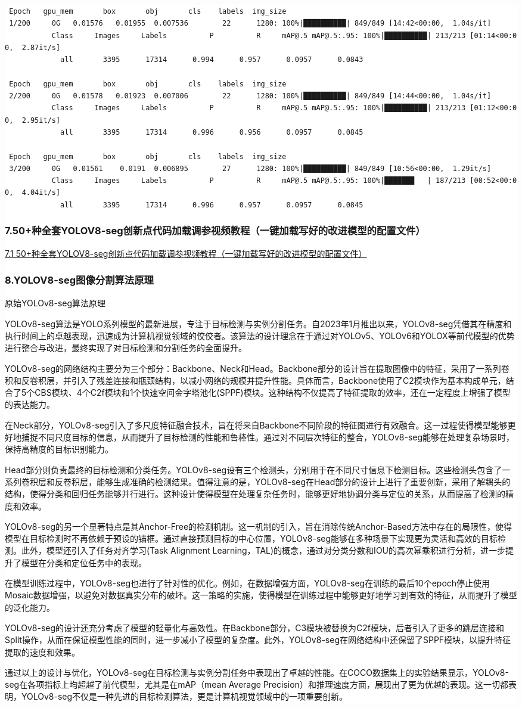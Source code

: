 
     Epoch   gpu_mem       box       obj       cls    labels  img_size
     1/200     0G   0.01576   0.01955  0.007536        22      1280: 100%|██████████| 849/849 [14:42<00:00,  1.04s/it]
               Class     Images     Labels          P          R     mAP@.5 mAP@.5:.95: 100%|██████████| 213/213 [01:14<00:00,  2.87it/s]
                 all       3395      17314      0.994      0.957      0.0957      0.0843

     Epoch   gpu_mem       box       obj       cls    labels  img_size
     2/200     0G   0.01578   0.01923  0.007006        22      1280: 100%|██████████| 849/849 [14:44<00:00,  1.04s/it]
               Class     Images     Labels          P          R     mAP@.5 mAP@.5:.95: 100%|██████████| 213/213 [01:12<00:00,  2.95it/s]
                 all       3395      17314      0.996      0.956      0.0957      0.0845

     Epoch   gpu_mem       box       obj       cls    labels  img_size
     3/200     0G   0.01561    0.0191  0.006895        27      1280: 100%|██████████| 849/849 [10:56<00:00,  1.29it/s]
               Class     Images     Labels          P          R     mAP@.5 mAP@.5:.95: 100%|███████   | 187/213 [00:52<00:00,  4.04it/s]
                 all       3395      17314      0.996      0.957      0.0957      0.0845




### 7.50+种全套YOLOV8-seg创新点代码加载调参视频教程（一键加载写好的改进模型的配置文件）

[7.1 50+种全套YOLOV8-seg创新点代码加载调参视频教程（一键加载写好的改进模型的配置文件）](https://www.bilibili.com/video/BV1Hw4VePEXv/?vd_source=bc9aec86d164b67a7004b996143742dc)

### 8.YOLOV8-seg图像分割算法原理

原始YOLOv8-seg算法原理

YOLOv8-seg算法是YOLO系列模型的最新进展，专注于目标检测与实例分割任务。自2023年1月推出以来，YOLOv8-seg凭借其在精度和执行时间上的卓越表现，迅速成为计算机视觉领域的佼佼者。该算法的设计理念在于通过对YOLOv5、YOLOv6和YOLOX等前代模型的优势进行整合与改进，最终实现了对目标检测和分割任务的全面提升。

YOLOv8-seg的网络结构主要分为三个部分：Backbone、Neck和Head。Backbone部分的设计旨在提取图像中的特征，采用了一系列卷积和反卷积层，并引入了残差连接和瓶颈结构，以减小网络的规模并提升性能。具体而言，Backbone使用了C2模块作为基本构成单元，结合了5个CBS模块、4个C2f模块和1个快速空间金字塔池化(SPPF)模块。这种结构不仅提高了特征提取的效率，还在一定程度上增强了模型的表达能力。

在Neck部分，YOLOv8-seg引入了多尺度特征融合技术，旨在将来自Backbone不同阶段的特征图进行有效融合。这一过程使得模型能够更好地捕捉不同尺度目标的信息，从而提升了目标检测的性能和鲁棒性。通过对不同层次特征的整合，YOLOv8-seg能够在处理复杂场景时，保持高精度的目标识别能力。

Head部分则负责最终的目标检测和分类任务。YOLOv8-seg设有三个检测头，分别用于在不同尺寸信息下检测目标。这些检测头包含了一系列卷积层和反卷积层，能够生成准确的检测结果。值得注意的是，YOLOv8-seg在Head部分的设计上进行了重要创新，采用了解耦头的结构，使得分类和回归任务能够并行进行。这种设计使得模型在处理复杂任务时，能够更好地协调分类与定位的关系，从而提高了检测的精度和效率。

YOLOv8-seg的另一个显著特点是其Anchor-Free的检测机制。这一机制的引入，旨在消除传统Anchor-Based方法中存在的局限性，使得模型在目标检测时不再依赖于预设的锚框。通过直接预测目标的中心位置，YOLOv8-seg能够在多种场景下实现更为灵活和高效的目标检测。此外，模型还引入了任务对齐学习(Task Alignment Learning，TAL)的概念，通过对分类分数和IOU的高次幂乘积进行分析，进一步提升了模型在分类和定位任务中的表现。

在模型训练过程中，YOLOv8-seg也进行了针对性的优化。例如，在数据增强方面，YOLOv8-seg在训练的最后10个epoch停止使用Mosaic数据增强，以避免对数据真实分布的破坏。这一策略的实施，使得模型在训练过程中能够更好地学习到有效的特征，从而提升了模型的泛化能力。

YOLOv8-seg的设计还充分考虑了模型的轻量化与高效性。在Backbone部分，C3模块被替换为C2f模块，后者引入了更多的跳层连接和Split操作，从而在保证模型性能的同时，进一步减小了模型的复杂度。此外，YOLOv8-seg在网络结构中还保留了SPPF模块，以提升特征提取的速度和效果。

通过以上的设计与优化，YOLOv8-seg在目标检测与实例分割任务中表现出了卓越的性能。在COCO数据集上的实验结果显示，YOLOv8-seg在各项指标上均超越了前代模型，尤其是在mAP（mean Average Precision）和推理速度方面，展现出了更为优越的表现。这一切都表明，YOLOv8-seg不仅是一种先进的目标检测算法，更是计算机视觉领域中的一项重要创新。
